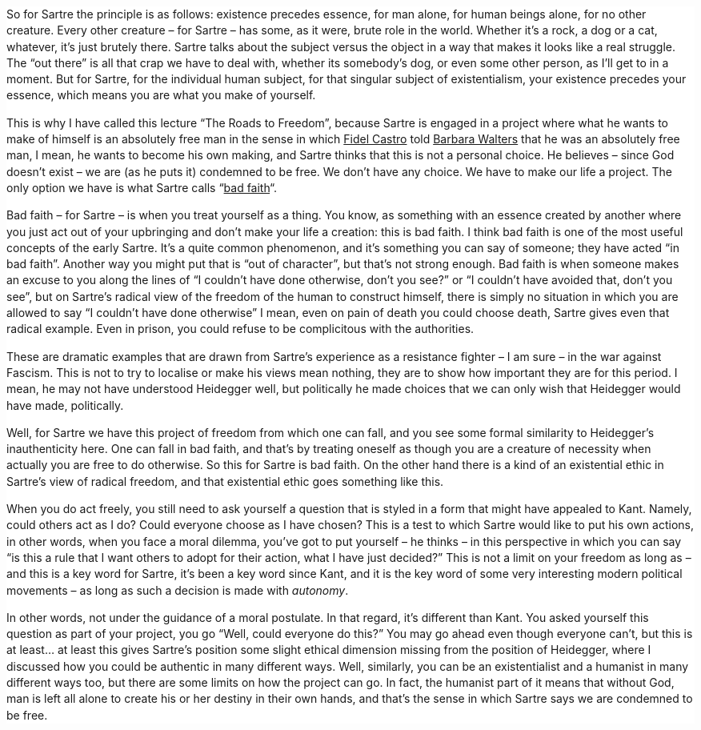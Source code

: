 So for Sartre the principle is as follows: existence precedes essence, for man alone, for human beings alone, for no other creature. Every other creature – for Sartre – has some, as it were, brute role in the world. Whether it’s a rock, a dog or a cat, whatever, it’s just brutely there. Sartre talks about the subject versus the object in a way that makes it looks like a real struggle. The “out there” is all that crap we have to deal with, whether its somebody’s dog, or even some other person, as I’ll get to in a moment. But for Sartre, for the individual human subject, for that singular subject of existentialism, your existence precedes your essence, which means you are what you make of yourself.

This is why I have called this lecture “The Roads to Freedom”, because Sartre is engaged in a project where what he wants to make of himself is an absolutely free man in the sense in which [Fidel Castro](http://en.wikipedia.org/wiki/Fidel_Castro) told [Barbara Walters](http://en.wikipedia.org/wiki/Barbara_Walters#Interviews) that he was an absolutely free man, I mean, he wants to become his own making, and Sartre thinks that this is not a personal choice. He believes – since God doesn’t exist – we are (as he puts it) condemned to be free. We don’t have any choice. We have to make our life a project. The only option we have is what Sartre calls “[bad faith](http://en.wikipedia.org/wiki/Bad_faith_%28existentialism%29)“.

Bad faith – for Sartre – is when you treat yourself as a thing. You know, as something with an essence created by another where you just act out of your upbringing and don’t make your life a creation: this is bad faith. I think bad faith is one of the most useful concepts of the early Sartre. It’s a quite common phenomenon, and it’s something you can say of someone; they have acted “in bad faith”. Another way you might put that is “out of character”, but that’s not strong enough. Bad faith is when someone makes an excuse to you along the lines of “I couldn’t have done otherwise, don’t you see?” or “I couldn’t have avoided that, don’t you see”, but on Sartre’s radical view of the freedom of the human to construct himself, there is simply no situation in which you are allowed to say “I couldn’t have done otherwise” I mean, even on pain of death you could choose death, Sartre gives even that radical example. Even in prison, you could refuse to be complicitous with the authorities.

These are dramatic examples that are drawn from Sartre’s experience as a resistance fighter – I am sure – in the war against Fascism. This is not to try to localise or make his views mean nothing, they are to show how important they are for this period. I mean, he may not have understood Heidegger well, but politically he made choices that we can only wish that Heidegger would have made, politically.

Well, for Sartre we have this project of freedom from which one can fall, and you see some formal similarity to Heidegger’s inauthenticity here. One can fall in bad faith, and that’s by treating oneself as though you are a creature of necessity when actually you are free to do otherwise. So this for Sartre is bad faith. On the other hand there is a kind of an existential ethic in Sartre’s view of radical freedom, and that existential ethic goes something like this.

When you do act freely, you still need to ask yourself a question that is styled in a form that might have appealed to Kant. Namely, could others act as I do? Could everyone choose as I have chosen? This is a test to which Sartre would like to put his own actions, in other words, when you face a moral dilemma, you’ve got to put yourself – he thinks – in this perspective in which you can say “is this a rule that I want others to adopt for their action, what I have just decided?” This is not a limit on your freedom as long as – and this is a key word for Sartre, it’s been a key word since Kant, and it is the key word of some very interesting modern political movements – as long as such a decision is made with _autonomy_.

In other words, not under the guidance of a moral postulate. In that regard, it’s different than Kant. You asked yourself this question as part of your project, you go “Well, could everyone do this?” You may go ahead even though everyone can’t, but this is at least… at least this gives Sartre’s position some slight ethical dimension missing from the position of Heidegger, where I discussed how you could be authentic in many different ways. Well, similarly, you can be an existentialist and a humanist in many different ways too, but there are some limits on how the project can go. In fact, the humanist part of it means that without God, man is left all alone to create his or her destiny in their own hands, and that’s the sense in which Sartre says we are condemned to be free.
